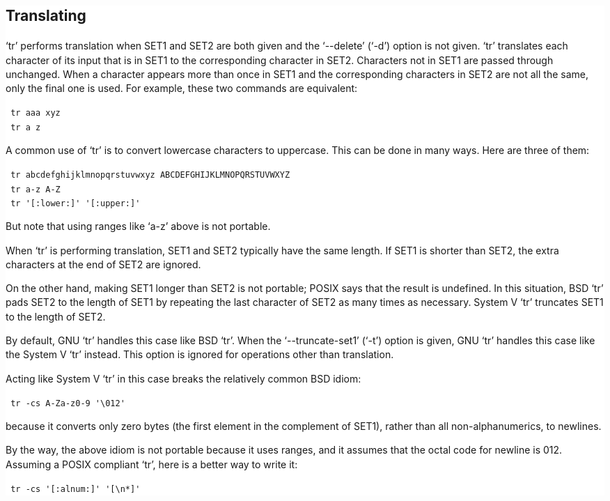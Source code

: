 ## Translating

‘tr’ performs translation when SET1 and SET2 are both given and the
‘--delete’ (‘-d’) option is not given. ‘tr’ translates each character
of its input that is in SET1 to the corresponding character in SET2.
Characters not in SET1 are passed through unchanged. When a character
appears more than once in SET1 and the corresponding characters in SET2
are not all the same, only the final one is used. For example, these two
commands are equivalent:

``` 
 tr aaa xyz
 tr a z
```

A common use of ‘tr’ is to convert lowercase characters to uppercase.
This can be done in many ways. Here are three of them:

``` 
 tr abcdefghijklmnopqrstuvwxyz ABCDEFGHIJKLMNOPQRSTUVWXYZ
 tr a-z A-Z
 tr '[:lower:]' '[:upper:]'
```

But note that using ranges like ‘a-z’ above is not portable.

When ‘tr’ is performing translation, SET1 and SET2 typically have the
same length. If SET1 is shorter than SET2, the extra characters at the
end of SET2 are ignored.

On the other hand, making SET1 longer than SET2 is not portable; POSIX
says that the result is undefined. In this situation, BSD ‘tr’ pads SET2
to the length of SET1 by repeating the last character of SET2 as many
times as necessary. System V ‘tr’ truncates SET1 to the length of SET2.

By default, GNU ‘tr’ handles this case like BSD ‘tr’. When the
‘--truncate-set1’ (‘-t’) option is given, GNU ‘tr’ handles this case
like the System V ‘tr’ instead. This option is ignored for operations
other than translation.

Acting like System V ‘tr’ in this case breaks the relatively common BSD
idiom:

``` 
 tr -cs A-Za-z0-9 '\012'
```

because it converts only zero bytes (the first element in the complement
of SET1), rather than all non-alphanumerics, to newlines.

By the way, the above idiom is not portable because it uses ranges, and
it assumes that the octal code for newline is 012. Assuming a POSIX
compliant ‘tr’, here is a better way to write it:

``` 
 tr -cs '[:alnum:]' '[\n*]'
```
